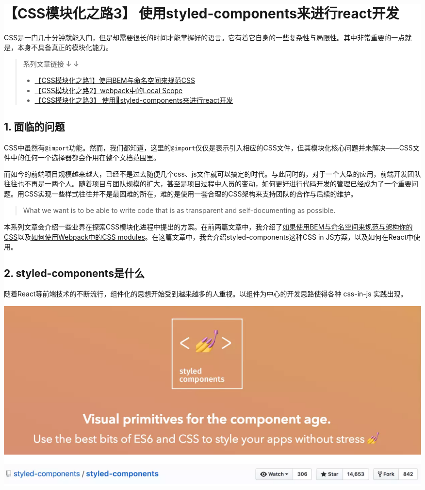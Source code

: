 # 【CSS模块化之路3】 使用styled-components来进行react开发

CSS是一门几十分钟就能入门，但是却需要很长的时间才能掌握好的语言。它有着它自身的一些复杂性与局限性。其中非常重要的一点就是，本身不具备真正的模块化能力。

> 系列文章链接 ↓ ↓
>
> - [【CSS模块化之路1】使用BEM与命名空间来规范CSS](https://link.juejin.im/?target=https%3A%2F%2Fjuejin.im%2Fpost%2F5b20e8e0e51d4506c60e47f5)
> - [【CSS模块化之路2】webpack中的Local Scope](https://link.juejin.im/?target=https%3A%2F%2Fjuejin.im%2Fpost%2F5b234e25e51d45588016caa0)
> - [【CSS模块化之路3】 使用💅styled-components来进行react开发](https://link.juejin.im/?target=https%3A%2F%2Fjuejin.im%2Fpost%2F5b2351946fb9a00e5a4b4d79)

## 1. 面临的问题

CSS中虽然有`@import`功能。然而，我们都知道，这里的`@import`仅仅是表示引入相应的CSS文件，但其模块化核心问题并未解决——CSS文件中的任何一个选择器都会作用在整个文档范围里。

而如今的前端项目规模越来越大，已经不是过去随便几个css、js文件就可以搞定的时代。与此同时的，对于一个大型的应用，前端开发团队往往也不再是一两个人。随着项目与团队规模的扩大，甚至是项目过程中人员的变动，如何更好进行代码开发的管理已经成为了一个重要问题。用CSS实现一些样式往往并不是最困难的所在，难的是使用一套合理的CSS架构来支持团队的合作与后续的维护。

> What we want is to be able to write code that is as transparent and self-documenting as possible.

本系列文章会介绍一些业界在探索CSS模块化进程中提出的方案。在前两篇文章中，我介绍了[如果使用BEM与命名空间来规范与架构你的CSS](https://link.juejin.im/?target=https%3A%2F%2Fjuejin.im%2Feditor%2Fposts%2F5b20e8e0e51d4506c60e47f5)以及[如何使用Webpack中的CSS modules](https://link.juejin.im/?target=https%3A%2F%2Fjuejin.im%2Fpost%2F5b234e25e51d45588016caa0)。在这篇文章中，我会介绍styled-components这种CSS in JS方案，以及如何在React中使用。

## 2. styled-components是什么

随着React等前端技术的不断流行，组件化的思想开始受到越来越多的人重视。以组件为中心的开发思路使得各种 css-in-js 实践出现。

![image-20180806114640718](image-201808061149/image-20180806114640718.png)

![image-20180806114645675](image-201808061149/image-20180806114645675.png)
